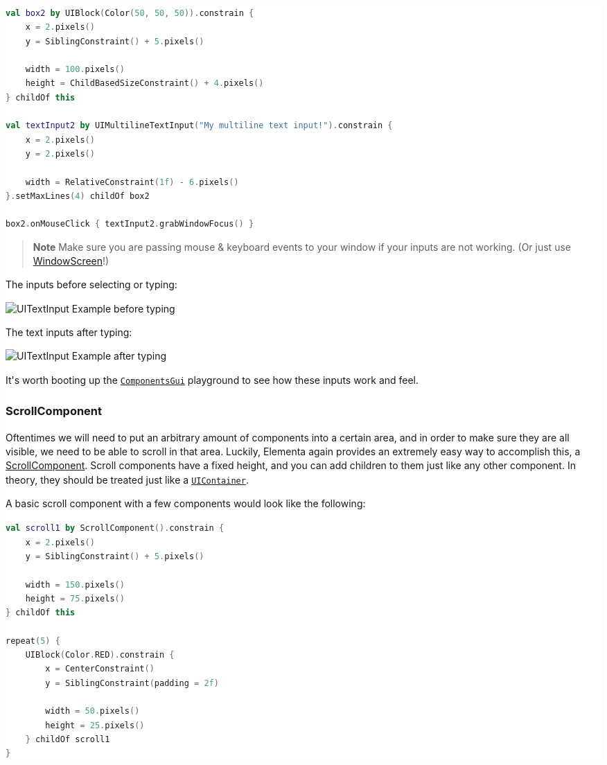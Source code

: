 ```kotlin
val box2 by UIBlock(Color(50, 50, 50)).constrain {
    x = 2.pixels()
    y = SiblingConstraint() + 5.pixels()

    width = 100.pixels()
    height = ChildBasedSizeConstraint() + 4.pixels()
} childOf this

val textInput2 by UIMultilineTextInput("My multiline text input!").constrain {
    x = 2.pixels()
    y = 2.pixels()

    width = RelativeConstraint(1f) - 6.pixels()
}.setMaxLines(4) childOf box2

box2.onMouseClick { textInput2.grabWindowFocus() }
```

> **Note**
> Make sure you are passing mouse & keyboard events to your window if your inputs are not working. 
> (Or just use [WindowScreen](../src/main/kotlin/gg/essential/elementa/WindowScreen.kt)!)

The inputs before selecting or typing:

![UITextInput Example before typing](https://i.imgur.com/PKvkoUT.png)

The text inputs after typing:

![UITextInput Example after typing](https://i.imgur.com/gBIH4bn.png)

It's worth booting up the [`ComponentsGui`](../src/main/java/com/example/examplemod/ComponentsGui.kt) playground to see how these inputs work and feel.

### ScrollComponent

Oftentimes we will need to put an arbitrary amount of components into a certain area, and in
order to make sure they are all visible, we need to be able to scroll in that area. Luckily, Elementa
again provides an extremely easy way to accomplish this, a
[ScrollComponent](../src/main/kotlin/gg/essential/elementa/components/ScrollComponent.kt). Scroll components have a fixed
height, and you can add children to them just like any other component. In theory, they should be treated just
like a [`UIContainer`](../src/main/kotlin/gg/essential/elementa/components/UIContainer.kt).

A basic scroll component with a few components would look like the following:

```kotlin
val scroll1 by ScrollComponent().constrain {
    x = 2.pixels()
    y = SiblingConstraint() + 5.pixels()

    width = 150.pixels()
    height = 75.pixels()
} childOf this

repeat(5) {
    UIBlock(Color.RED).constrain {
        x = CenterConstraint()
        y = SiblingConstraint(padding = 2f)

        width = 50.pixels()
        height = 25.pixels()
    } childOf scroll1
}
```